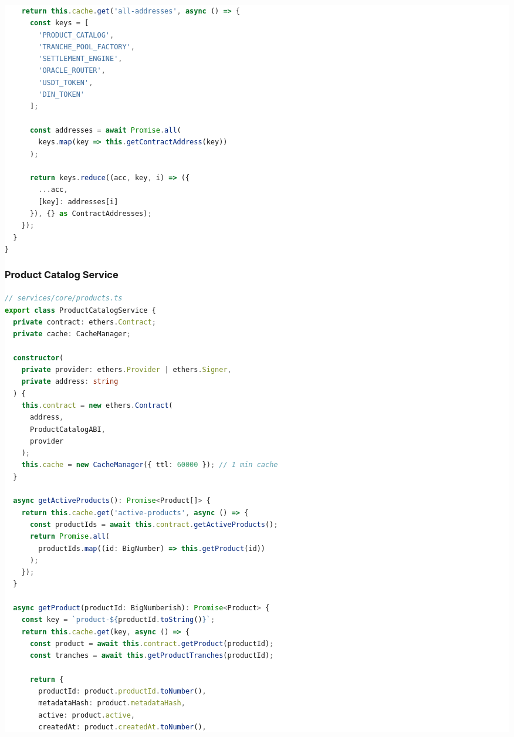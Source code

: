 ```typescript
    return this.cache.get('all-addresses', async () => {
      const keys = [
        'PRODUCT_CATALOG',
        'TRANCHE_POOL_FACTORY',
        'SETTLEMENT_ENGINE',
        'ORACLE_ROUTER',
        'USDT_TOKEN',
        'DIN_TOKEN'
      ];
      
      const addresses = await Promise.all(
        keys.map(key => this.getContractAddress(key))
      );
      
      return keys.reduce((acc, key, i) => ({
        ...acc,
        [key]: addresses[i]
      }), {} as ContractAddresses);
    });
  }
}
```

### Product Catalog Service

```typescript
// services/core/products.ts
export class ProductCatalogService {
  private contract: ethers.Contract;
  private cache: CacheManager;
  
  constructor(
    private provider: ethers.Provider | ethers.Signer,
    private address: string
  ) {
    this.contract = new ethers.Contract(
      address,
      ProductCatalogABI,
      provider
    );
    this.cache = new CacheManager({ ttl: 60000 }); // 1 min cache
  }
  
  async getActiveProducts(): Promise<Product[]> {
    return this.cache.get('active-products', async () => {
      const productIds = await this.contract.getActiveProducts();
      return Promise.all(
        productIds.map((id: BigNumber) => this.getProduct(id))
      );
    });
  }
  
  async getProduct(productId: BigNumberish): Promise<Product> {
    const key = `product-${productId.toString()}`;
    return this.cache.get(key, async () => {
      const product = await this.contract.getProduct(productId);
      const tranches = await this.getProductTranches(productId);
      
      return {
        productId: product.productId.toNumber(),
        metadataHash: product.metadataHash,
        active: product.active,
        createdAt: product.createdAt.toNumber(),
```